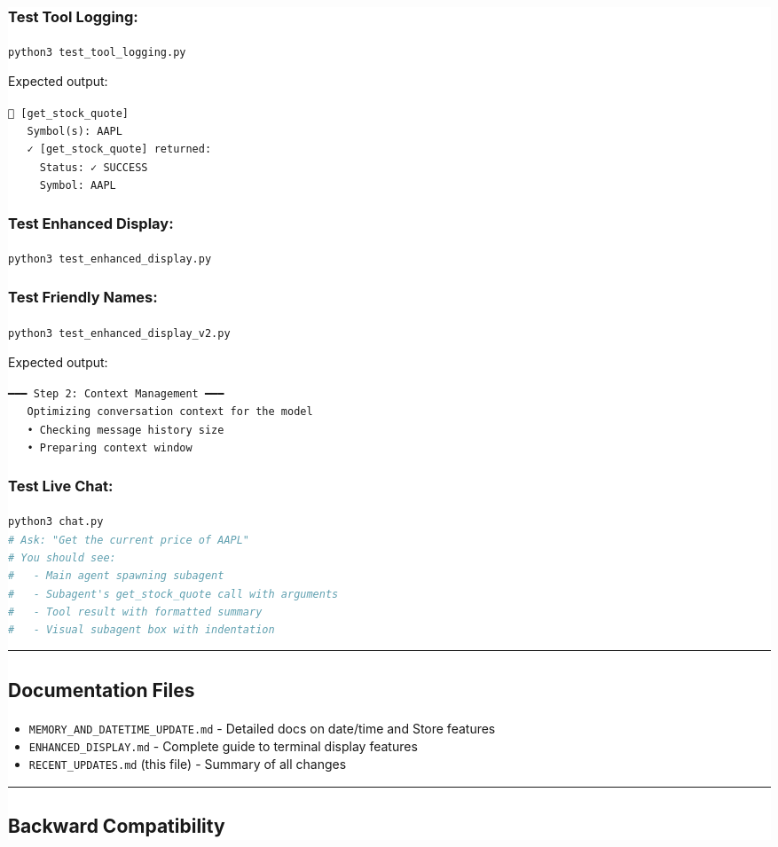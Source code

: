 ### Test Tool Logging:
```bash
python3 test_tool_logging.py
```

Expected output:
```
🔧 [get_stock_quote]
   Symbol(s): AAPL
   ✓ [get_stock_quote] returned:
     Status: ✓ SUCCESS
     Symbol: AAPL
```

### Test Enhanced Display:
```bash
python3 test_enhanced_display.py
```

### Test Friendly Names:
```bash
python3 test_enhanced_display_v2.py
```

Expected output:
```
━━━ Step 2: Context Management ━━━
   Optimizing conversation context for the model
   • Checking message history size
   • Preparing context window
```

### Test Live Chat:
```bash
python3 chat.py
# Ask: "Get the current price of AAPL"
# You should see:
#   - Main agent spawning subagent
#   - Subagent's get_stock_quote call with arguments
#   - Tool result with formatted summary
#   - Visual subagent box with indentation
```

---

## Documentation Files

- `MEMORY_AND_DATETIME_UPDATE.md` - Detailed docs on date/time and Store features
- `ENHANCED_DISPLAY.md` - Complete guide to terminal display features
- `RECENT_UPDATES.md` (this file) - Summary of all changes

---

## Backward Compatibility
